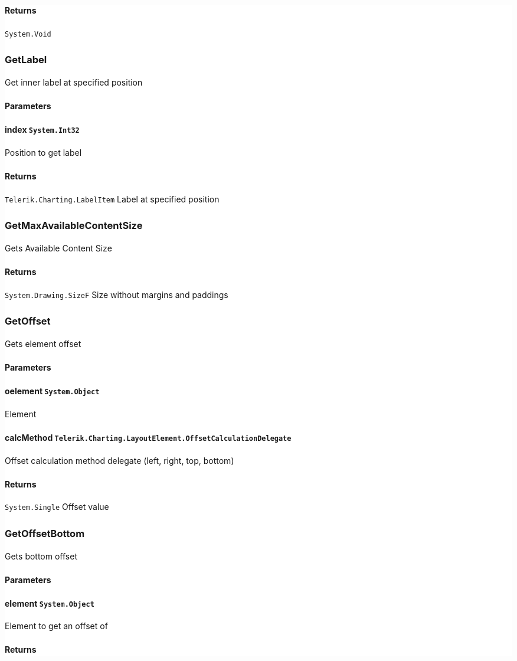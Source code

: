#### Returns

`System.Void` 

###  GetLabel

Get inner label at specified position

#### Parameters

#### index `System.Int32`

Position to get label

#### Returns

`Telerik.Charting.LabelItem` Label at specified position

###  GetMaxAvailableContentSize

Gets Available Content Size

#### Returns

`System.Drawing.SizeF` Size without margins and paddings

###  GetOffset

Gets element offset

#### Parameters

#### oelement `System.Object`

Element

#### calcMethod `Telerik.Charting.LayoutElement.OffsetCalculationDelegate`

Offset calculation method delegate (left, right, top, bottom)

#### Returns

`System.Single` Offset value

###  GetOffsetBottom

Gets bottom offset

#### Parameters

#### element `System.Object`

Element to get an offset of

#### Returns

